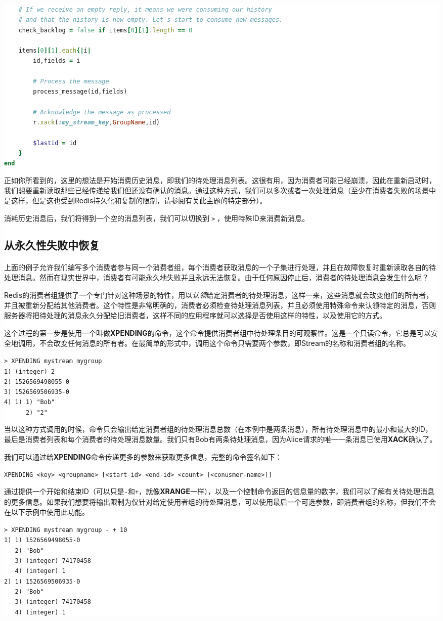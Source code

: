 ```ruby
    # If we receive an empty reply, it means we were consuming our history
    # and that the history is now empty. Let's start to consume new messages.
    check_backlog = false if items[0][1].length == 0
    
    items[0][1].each{|i|
        id,fields = i

        # Process the message
        process_message(id,fields)

        # Acknowledge the message as processed
        r.xack(:my_stream_key,GroupName,id)

        $lastid = id
    }
end
```

正如你所看到的，这里的想法是开始消费历史消息，即我们的待处理消息列表。这很有用，因为消费者可能已经崩溃，因此在重新启动时，我们想要重新读取那些已经传递给我们但还没有确认的消息。通过这种方式，我们可以多次或者一次处理消息（至少在消费者失败的场景中是这样，但是这也受到Redis持久化和复制的限制，请参阅有关此主题的特定部分）。

消耗历史消息后，我们将得到一个空的消息列表，我们可以切换到 `>` ，使用特殊ID来消费新消息。

## 从永久性失败中恢复

上面的例子允许我们编写多个消费者参与同一个消费者组，每个消费者获取消息的一个子集进行处理，并且在故障恢复时重新读取各自的待处理消息。然而在现实世界中，消费者有可能永久地失败并且永远无法恢复。由于任何原因停止后，消费者的待处理消息会发生什么呢？

Redis的消费者组提供了一个专门针对这种场景的特性，用以*认领*给定消费者的待处理消息，这样一来，这些消息就会改变他们的所有者，并且被重新分配给其他消费者。这个特性是非常明确的，消费者必须检查待处理消息列表，并且必须使用特殊命令来认领特定的消息，否则服务器将把待处理的消息永久分配给旧消费者，这样不同的应用程序就可以选择是否使用这样的特性，以及使用它的方式。

这个过程的第一步是使用一个叫做**XPENDING**的命令，这个命令提供消费者组中待处理条目的可观察性。这是一个只读命令，它总是可以安全地调用，不会改变任何消息的所有者。在最简单的形式中，调用这个命令只需要两个参数，即Stream的名称和消费者组的名称。

```
> XPENDING mystream mygroup
1) (integer) 2
2) 1526569498055-0
3) 1526569506935-0
4) 1) 1) "Bob"
      2) "2"
```

当以这种方式调用的时候，命令只会输出给定消费者组的待处理消息总数（在本例中是两条消息），所有待处理消息中的最小和最大的ID，最后是消费者列表和每个消费者的待处理消息数量。我们只有Bob有两条待处理消息，因为Alice请求的唯一一条消息已使用**XACK**确认了。

我们可以通过给**XPENDING**命令传递更多的参数来获取更多信息，完整的命令签名如下：

```
XPENDING <key> <groupname> [<start-id> <end-id> <count> [<conusmer-name>]]
```

通过提供一个开始和结束ID（可以只是`-`和`+`，就像**XRANGE**一样），以及一个控制命令返回的信息量的数字，我们可以了解有关待处理消息的更多信息。如果我们想要将输出限制为仅针对给定使用者组的待处理消息，可以使用最后一个可选参数，即消费者组的名称，但我们不会在以下示例中使用此功能。

```
> XPENDING mystream mygroup - + 10
1) 1) 1526569498055-0
   2) "Bob"
   3) (integer) 74170458
   4) (integer) 1
2) 1) 1526569506935-0
   2) "Bob"
   3) (integer) 74170458
   4) (integer) 1
```
